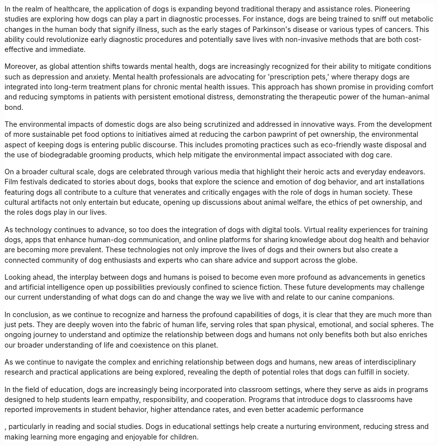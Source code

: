 In the realm of healthcare, the application of dogs is expanding beyond traditional therapy and assistance roles. Pioneering studies are exploring how dogs can play a part in diagnostic processes. For instance, dogs are being trained to sniff out metabolic changes in the human body that signify illness, such as the early stages of Parkinson's disease or various types of cancers. This ability could revolutionize early diagnostic procedures and potentially save lives with non-invasive methods that are both cost-effective and immediate.

Moreover, as global attention shifts towards mental health, dogs are increasingly recognized for their ability to mitigate conditions such as depression and anxiety. Mental health professionals are advocating for 'prescription pets,' where therapy dogs are integrated into long-term treatment plans for chronic mental health issues. This approach has shown promise in providing comfort and reducing symptoms in patients with persistent emotional distress, demonstrating the therapeutic power of the human-animal bond.

The environmental impacts of domestic dogs are also being scrutinized and addressed in innovative ways. From the development of more sustainable pet food options to initiatives aimed at reducing the carbon pawprint of pet ownership, the environmental aspect of keeping dogs is entering public discourse. This includes promoting practices such as eco-friendly waste disposal and the use of biodegradable grooming products, which help mitigate the environmental impact associated with dog care.

On a broader cultural scale, dogs are celebrated through various media that highlight their heroic acts and everyday endeavors. Film festivals dedicated to stories about dogs, books that explore the science and emotion of dog behavior, and art installations featuring dogs all contribute to a culture that venerates and critically engages with the role of dogs in human society. These cultural artifacts not only entertain but educate, opening up discussions about animal welfare, the ethics of pet ownership, and the roles dogs play in our lives.

As technology continues to advance, so too does the integration of dogs with digital tools. Virtual reality experiences for training dogs, apps that enhance human-dog communication, and online platforms for sharing knowledge about dog health and behavior are becoming more prevalent. These technologies not only improve the lives of dogs and their owners but also create a connected community of dog enthusiasts and experts who can share advice and support across the globe.

Looking ahead, the interplay between dogs and humans is poised to become even more profound as advancements in genetics and artificial intelligence open up possibilities previously confined to science fiction. These future developments may challenge our current understanding of what dogs can do and change the way we live with and relate to our canine companions.

In conclusion, as we continue to recognize and harness the profound capabilities of dogs, it is clear that they are much more than just pets. They are deeply woven into the fabric of human life, serving roles that span physical, emotional, and social spheres. The ongoing journey to understand and optimize the relationship between dogs and humans not only benefits both but also enriches our broader understanding of life and coexistence on this planet.

As we continue to navigate the complex and enriching relationship between dogs and humans, new areas of interdisciplinary research and practical applications are being explored, revealing the depth of potential roles that dogs can fulfill in society.

In the field of education, dogs are increasingly being incorporated into classroom settings, where they serve as aids in programs designed to help students learn empathy, responsibility, and cooperation. Programs that introduce dogs to classrooms have reported improvements in student behavior, higher attendance rates, and even better academic performance

, particularly in reading and social studies. Dogs in educational settings help create a nurturing environment, reducing stress and making learning more engaging and enjoyable for children.
